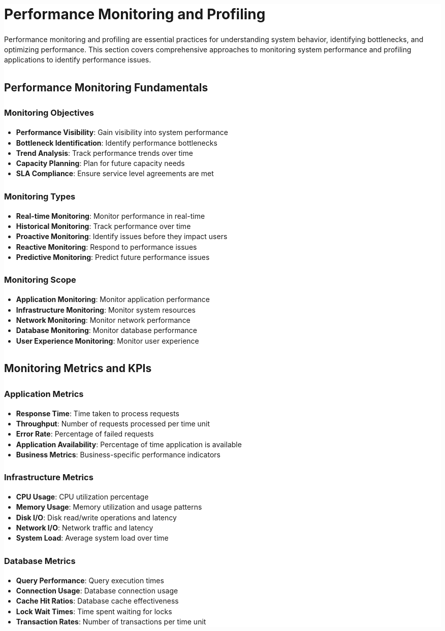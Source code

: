 # Performance Monitoring and Profiling

Performance monitoring and profiling are essential practices for understanding system behavior, identifying bottlenecks, and optimizing performance. This section covers comprehensive approaches to monitoring system performance and profiling applications to identify performance issues.

## Performance Monitoring Fundamentals

### Monitoring Objectives
- **Performance Visibility**: Gain visibility into system performance
- **Bottleneck Identification**: Identify performance bottlenecks
- **Trend Analysis**: Track performance trends over time
- **Capacity Planning**: Plan for future capacity needs
- **SLA Compliance**: Ensure service level agreements are met

### Monitoring Types
- **Real-time Monitoring**: Monitor performance in real-time
- **Historical Monitoring**: Track performance over time
- **Proactive Monitoring**: Identify issues before they impact users
- **Reactive Monitoring**: Respond to performance issues
- **Predictive Monitoring**: Predict future performance issues

### Monitoring Scope
- **Application Monitoring**: Monitor application performance
- **Infrastructure Monitoring**: Monitor system resources
- **Network Monitoring**: Monitor network performance
- **Database Monitoring**: Monitor database performance
- **User Experience Monitoring**: Monitor user experience

## Monitoring Metrics and KPIs

### Application Metrics
- **Response Time**: Time taken to process requests
- **Throughput**: Number of requests processed per time unit
- **Error Rate**: Percentage of failed requests
- **Application Availability**: Percentage of time application is available
- **Business Metrics**: Business-specific performance indicators

### Infrastructure Metrics
- **CPU Usage**: CPU utilization percentage
- **Memory Usage**: Memory utilization and usage patterns
- **Disk I/O**: Disk read/write operations and latency
- **Network I/O**: Network traffic and latency
- **System Load**: Average system load over time

### Database Metrics
- **Query Performance**: Query execution times
- **Connection Usage**: Database connection usage
- **Cache Hit Ratios**: Database cache effectiveness
- **Lock Wait Times**: Time spent waiting for locks
- **Transaction Rates**: Number of transactions per time unit
